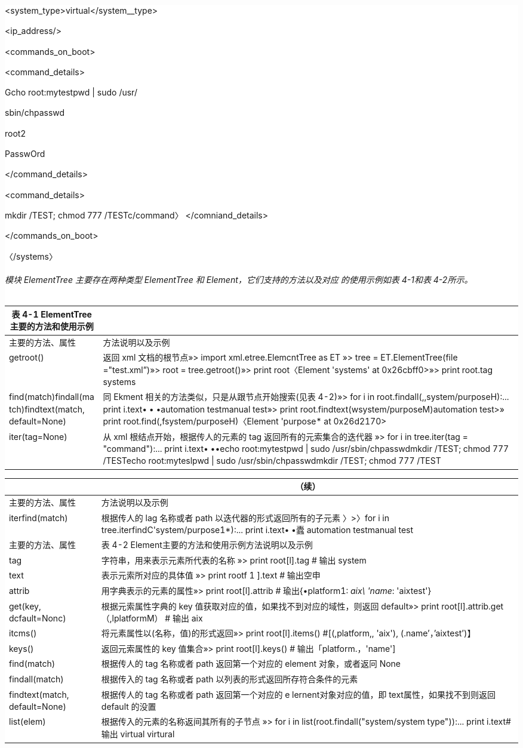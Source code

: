 <system_type>virtual</system__type>

<ip_address/>

<commands_on_boot>

<command_details>



<command>Gcho root:mytestpwd | sudo /usr/

sbin/chpasswd</command>

<userid>root2</userid>

<password>PasswOrd</password>

</command_details>

<command_details>

<command>mkdir /TEST; chmod 777 /TESTc/command〉 </comniand_details>

</commands_on_boot>

</system>

〈/systems〉

###### 模块 ElementTree 主要存在两种类型 ElementTree 和 Element，它们支持的方法以及对应 的使用示例如表 4-1和表 4-2所示。

| 表 4-1 ElementTree主要的方法和使用示例                  |                                                              |
| ------------------------------------------------------ | ------------------------------------------------------------ |
| 主要的方法、属性                                       | 方法说明以及示例                                             |
| getroot()                                              | 返回 xml 文档的根节点»> import xml.etree.ElemcntTree as ET »> tree = ET.ElementTree(file ="test.xml”)»> root = tree.getroot()»> print root〈Element 'systems' at 0x26cbff0>»> print root.tag systems |
| find(match)findall(match)findtext(match, default=None) | 同 Ekment 相关的方法类似，只是从跟节点开始搜索(见表 4-2)»> for i in root.findall(,,system/purposeH):... print i.text• • •automation testmanual test»> print root.findtext(wsystem/purposeM)automation test>» print root.find(,fsystem/purposeH)〈Element 'purpose* at 0x26d2170> |
| iter(tag=None)                                         | 从 xml 根结点开始，根据传人的元素的 tag 返回所有的元索集合的迭代器 »> for i in tree.iter(tag = "command"):... print i.text• ••echo root:mytestpwd \| sudo /usr/sbin/chpasswdmkdir /TEST; chmod 777 /TESTecho root:myteslpwd \| sudo /usr/sbin/chpasswdmkdir /TEST; chmod 777 /TEST |

|                               | （续）                                                       |
| ----------------------------- | ------------------------------------------------------------ |
| 主要的方法、属性              | 方法说明以及示例                                             |
| iterfind(match)               | 根据传人的 lag 名称或者 path 以迭代器的形式返回所有的子元素 〉>〉for i in tree.iterfindC'system/purpose1*):... print i.text• •蠹 automation testmanual test |
| 主要的方法、属性              | 表 4-2 Element主要的方法和使用示例方法说明以及示例            |
| tag                           | 字符串，用来表示元素所代表的名称 »> print root[l].tag # 输出 system |
| text                          | 表示元索所对应的具体值 »> print rootf 1 ].text # 输出空申    |
| attrib                        | 用字典表示的元素的属性»> print root[l].attrib # 瑜出{•platform1: *aix\ 'name*: 'aixtest'} |
| get(key, dcfault=Nonc)        | 根据元索属性字典的 key 值获取对应的值，如果找不到对应的域性，则返回 default»> print root[l].attrib.get（,lplatformM） # 输出 aix |
| itcms()                       | 将元素属性以(名称，值)的形式返回»> print root[l].items() #[(,platform,, 'aix'), (.name’，’aixtest’)】 |
| keys()                        | 返回元索属性的 key 值集合»> print root[l].keys() # 输出「platform.，'name'] |
| find(match)                   | 根据传人的 tag 名称或者 path 返回第一个对应的 element 对象，或者返冋 None |
| findall(match)                | 根据传入的 tag 名称或者 path 以列表的形式返回所存符合条件的元素  |
| findtext(match, default=None) | 根据传人的 tag 名称或者 path 返回第一个对应的 e lernent对象对应的值，即 text属性，如果找不到则返回 default 的没置 |
| list(elem)                    | 根据传入的元素的名称返间其所有的子节点 »> for i in list(root.findall("system/system type")):... print i.text# 输出 virtual virtural |
